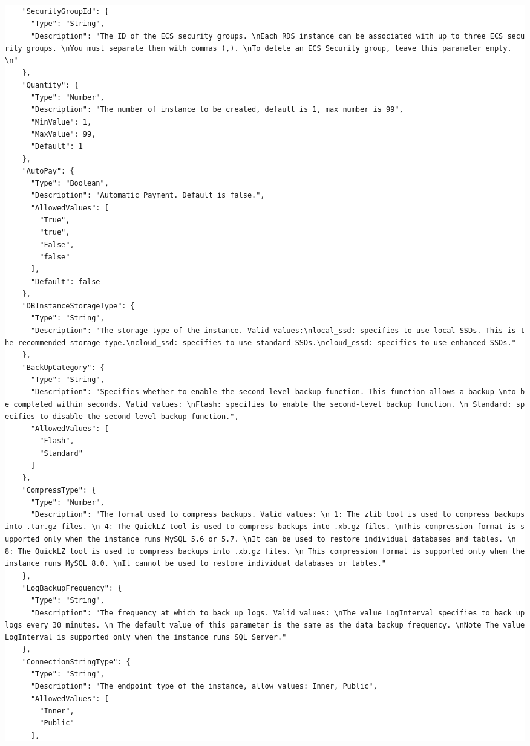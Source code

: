 ```
    "SecurityGroupId": {
      "Type": "String",
      "Description": "The ID of the ECS security groups. \nEach RDS instance can be associated with up to three ECS security groups. \nYou must separate them with commas (,). \nTo delete an ECS Security group, leave this parameter empty. \n"
    },
    "Quantity": {
      "Type": "Number",
      "Description": "The number of instance to be created, default is 1, max number is 99",
      "MinValue": 1,
      "MaxValue": 99,
      "Default": 1
    },
    "AutoPay": {
      "Type": "Boolean",
      "Description": "Automatic Payment. Default is false.",
      "AllowedValues": [
        "True",
        "true",
        "False",
        "false"
      ],
      "Default": false
    },
    "DBInstanceStorageType": {
      "Type": "String",
      "Description": "The storage type of the instance. Valid values:\nlocal_ssd: specifies to use local SSDs. This is the recommended storage type.\ncloud_ssd: specifies to use standard SSDs.\ncloud_essd: specifies to use enhanced SSDs."
    },
    "BackUpCategory": {
      "Type": "String",
      "Description": "Specifies whether to enable the second-level backup function. This function allows a backup \nto be completed within seconds. Valid values: \nFlash: specifies to enable the second-level backup function. \n Standard: specifies to disable the second-level backup function.",
      "AllowedValues": [
        "Flash",
        "Standard"
      ]
    },
    "CompressType": {
      "Type": "Number",
      "Description": "The format used to compress backups. Valid values: \n 1: The zlib tool is used to compress backups into .tar.gz files. \n 4: The QuickLZ tool is used to compress backups into .xb.gz files. \nThis compression format is supported only when the instance runs MySQL 5.6 or 5.7. \nIt can be used to restore individual databases and tables. \n 8: The QuickLZ tool is used to compress backups into .xb.gz files. \n This compression format is supported only when the instance runs MySQL 8.0. \nIt cannot be used to restore individual databases or tables."
    },
    "LogBackupFrequency": {
      "Type": "String",
      "Description": "The frequency at which to back up logs. Valid values: \nThe value LogInterval specifies to back up logs every 30 minutes. \n The default value of this parameter is the same as the data backup frequency. \nNote The value LogInterval is supported only when the instance runs SQL Server."
    },
    "ConnectionStringType": {
      "Type": "String",
      "Description": "The endpoint type of the instance, allow values: Inner, Public",
      "AllowedValues": [
        "Inner",
        "Public"
      ],
```